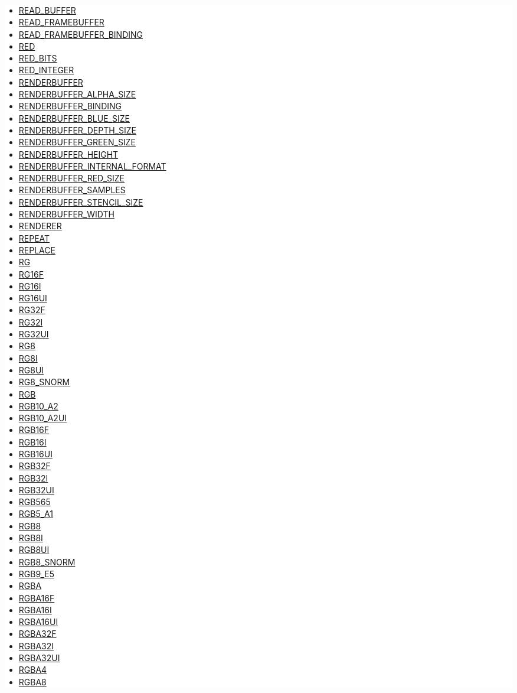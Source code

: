 - [READ\_BUFFER](axes_lines._internal_.WebGL2RenderingContext.md#read_buffer)
- [READ\_FRAMEBUFFER](axes_lines._internal_.WebGL2RenderingContext.md#read_framebuffer)
- [READ\_FRAMEBUFFER\_BINDING](axes_lines._internal_.WebGL2RenderingContext.md#read_framebuffer_binding)
- [RED](axes_lines._internal_.WebGL2RenderingContext.md#red)
- [RED\_BITS](axes_lines._internal_.WebGL2RenderingContext.md#red_bits)
- [RED\_INTEGER](axes_lines._internal_.WebGL2RenderingContext.md#red_integer)
- [RENDERBUFFER](axes_lines._internal_.WebGL2RenderingContext.md#renderbuffer)
- [RENDERBUFFER\_ALPHA\_SIZE](axes_lines._internal_.WebGL2RenderingContext.md#renderbuffer_alpha_size)
- [RENDERBUFFER\_BINDING](axes_lines._internal_.WebGL2RenderingContext.md#renderbuffer_binding)
- [RENDERBUFFER\_BLUE\_SIZE](axes_lines._internal_.WebGL2RenderingContext.md#renderbuffer_blue_size)
- [RENDERBUFFER\_DEPTH\_SIZE](axes_lines._internal_.WebGL2RenderingContext.md#renderbuffer_depth_size)
- [RENDERBUFFER\_GREEN\_SIZE](axes_lines._internal_.WebGL2RenderingContext.md#renderbuffer_green_size)
- [RENDERBUFFER\_HEIGHT](axes_lines._internal_.WebGL2RenderingContext.md#renderbuffer_height)
- [RENDERBUFFER\_INTERNAL\_FORMAT](axes_lines._internal_.WebGL2RenderingContext.md#renderbuffer_internal_format)
- [RENDERBUFFER\_RED\_SIZE](axes_lines._internal_.WebGL2RenderingContext.md#renderbuffer_red_size)
- [RENDERBUFFER\_SAMPLES](axes_lines._internal_.WebGL2RenderingContext.md#renderbuffer_samples)
- [RENDERBUFFER\_STENCIL\_SIZE](axes_lines._internal_.WebGL2RenderingContext.md#renderbuffer_stencil_size)
- [RENDERBUFFER\_WIDTH](axes_lines._internal_.WebGL2RenderingContext.md#renderbuffer_width)
- [RENDERER](axes_lines._internal_.WebGL2RenderingContext.md#renderer)
- [REPEAT](axes_lines._internal_.WebGL2RenderingContext.md#repeat)
- [REPLACE](axes_lines._internal_.WebGL2RenderingContext.md#replace)
- [RG](axes_lines._internal_.WebGL2RenderingContext.md#rg)
- [RG16F](axes_lines._internal_.WebGL2RenderingContext.md#rg16f)
- [RG16I](axes_lines._internal_.WebGL2RenderingContext.md#rg16i)
- [RG16UI](axes_lines._internal_.WebGL2RenderingContext.md#rg16ui)
- [RG32F](axes_lines._internal_.WebGL2RenderingContext.md#rg32f)
- [RG32I](axes_lines._internal_.WebGL2RenderingContext.md#rg32i)
- [RG32UI](axes_lines._internal_.WebGL2RenderingContext.md#rg32ui)
- [RG8](axes_lines._internal_.WebGL2RenderingContext.md#rg8)
- [RG8I](axes_lines._internal_.WebGL2RenderingContext.md#rg8i)
- [RG8UI](axes_lines._internal_.WebGL2RenderingContext.md#rg8ui)
- [RG8\_SNORM](axes_lines._internal_.WebGL2RenderingContext.md#rg8_snorm)
- [RGB](axes_lines._internal_.WebGL2RenderingContext.md#rgb)
- [RGB10\_A2](axes_lines._internal_.WebGL2RenderingContext.md#rgb10_a2)
- [RGB10\_A2UI](axes_lines._internal_.WebGL2RenderingContext.md#rgb10_a2ui)
- [RGB16F](axes_lines._internal_.WebGL2RenderingContext.md#rgb16f)
- [RGB16I](axes_lines._internal_.WebGL2RenderingContext.md#rgb16i)
- [RGB16UI](axes_lines._internal_.WebGL2RenderingContext.md#rgb16ui)
- [RGB32F](axes_lines._internal_.WebGL2RenderingContext.md#rgb32f)
- [RGB32I](axes_lines._internal_.WebGL2RenderingContext.md#rgb32i)
- [RGB32UI](axes_lines._internal_.WebGL2RenderingContext.md#rgb32ui)
- [RGB565](axes_lines._internal_.WebGL2RenderingContext.md#rgb565)
- [RGB5\_A1](axes_lines._internal_.WebGL2RenderingContext.md#rgb5_a1)
- [RGB8](axes_lines._internal_.WebGL2RenderingContext.md#rgb8)
- [RGB8I](axes_lines._internal_.WebGL2RenderingContext.md#rgb8i)
- [RGB8UI](axes_lines._internal_.WebGL2RenderingContext.md#rgb8ui)
- [RGB8\_SNORM](axes_lines._internal_.WebGL2RenderingContext.md#rgb8_snorm)
- [RGB9\_E5](axes_lines._internal_.WebGL2RenderingContext.md#rgb9_e5)
- [RGBA](axes_lines._internal_.WebGL2RenderingContext.md#rgba)
- [RGBA16F](axes_lines._internal_.WebGL2RenderingContext.md#rgba16f)
- [RGBA16I](axes_lines._internal_.WebGL2RenderingContext.md#rgba16i)
- [RGBA16UI](axes_lines._internal_.WebGL2RenderingContext.md#rgba16ui)
- [RGBA32F](axes_lines._internal_.WebGL2RenderingContext.md#rgba32f)
- [RGBA32I](axes_lines._internal_.WebGL2RenderingContext.md#rgba32i)
- [RGBA32UI](axes_lines._internal_.WebGL2RenderingContext.md#rgba32ui)
- [RGBA4](axes_lines._internal_.WebGL2RenderingContext.md#rgba4)
- [RGBA8](axes_lines._internal_.WebGL2RenderingContext.md#rgba8)